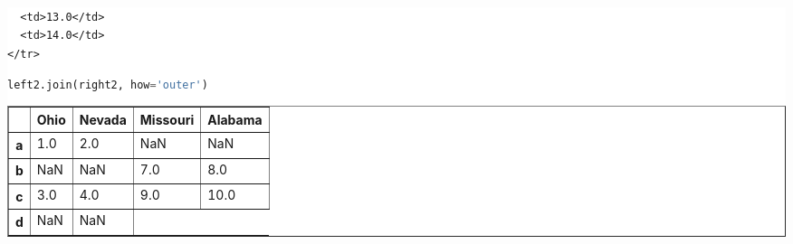       <td>13.0</td>
      <td>14.0</td>
    </tr>
  </tbody>
</table>
</div>




```python
left2.join(right2, how='outer')

```




<div>
<style scoped>
    .dataframe tbody tr th:only-of-type {
        vertical-align: middle;
    }

    .dataframe tbody tr th {
        vertical-align: top;
    }

    .dataframe thead th {
        text-align: right;
    }
</style>
<table border="1" class="dataframe">
  <thead>
    <tr style="text-align: right;">
      <th></th>
      <th>Ohio</th>
      <th>Nevada</th>
      <th>Missouri</th>
      <th>Alabama</th>
    </tr>
  </thead>
  <tbody>
    <tr>
      <th>a</th>
      <td>1.0</td>
      <td>2.0</td>
      <td>NaN</td>
      <td>NaN</td>
    </tr>
    <tr>
      <th>b</th>
      <td>NaN</td>
      <td>NaN</td>
      <td>7.0</td>
      <td>8.0</td>
    </tr>
    <tr>
      <th>c</th>
      <td>3.0</td>
      <td>4.0</td>
      <td>9.0</td>
      <td>10.0</td>
    </tr>
    <tr>
      <th>d</th>
      <td>NaN</td>
      <td>NaN</td>